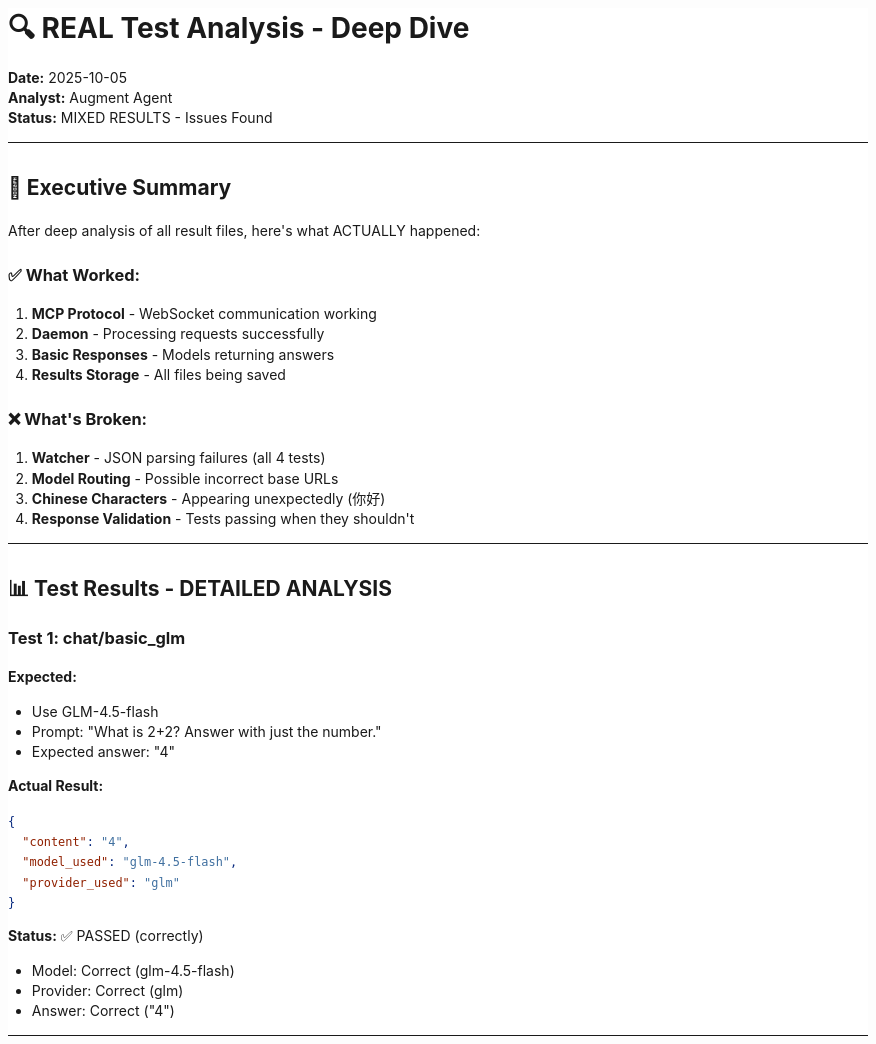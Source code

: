 # 🔍 REAL Test Analysis - Deep Dive

**Date:** 2025-10-05  
**Analyst:** Augment Agent  
**Status:** MIXED RESULTS - Issues Found

---

## 🎯 Executive Summary

After deep analysis of all result files, here's what ACTUALLY happened:

### ✅ What Worked:
1. **MCP Protocol** - WebSocket communication working
2. **Daemon** - Processing requests successfully
3. **Basic Responses** - Models returning answers
4. **Results Storage** - All files being saved

### ❌ What's Broken:
1. **Watcher** - JSON parsing failures (all 4 tests)
2. **Model Routing** - Possible incorrect base URLs
3. **Chinese Characters** - Appearing unexpectedly (你好)
4. **Response Validation** - Tests passing when they shouldn't

---

## 📊 Test Results - DETAILED ANALYSIS

### Test 1: chat/basic_glm

**Expected:**
- Use GLM-4.5-flash
- Prompt: "What is 2+2? Answer with just the number."
- Expected answer: "4"

**Actual Result:**
```json
{
  "content": "4",
  "model_used": "glm-4.5-flash",
  "provider_used": "glm"
}
```

**Status:** ✅ PASSED (correctly)
- Model: Correct (glm-4.5-flash)
- Provider: Correct (glm)
- Answer: Correct ("4")

---
